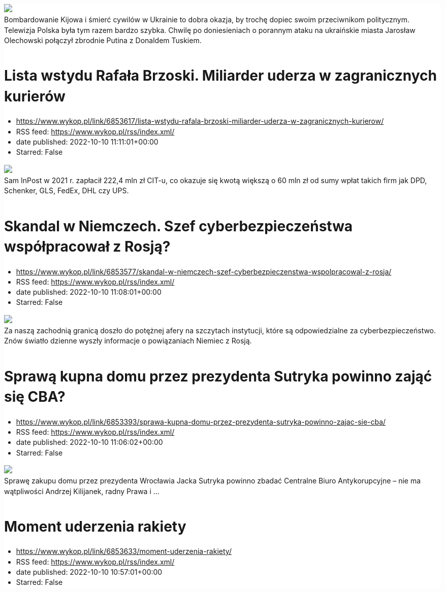 <img src="https://www.wykop.pl/cdn/c3397993/link_1665394142WlTzP1sCT86rvrSsNpXLGt,w104h74.jpg" /><br />
		 Bombardowanie Kijowa i śmierć cywilów w Ukrainie to dobra okazja, by trochę dopiec swoim przeciwnikom politycznym. Telewizja Polska była tym razem bardzo szybka. Chwilę po doniesieniach o porannym ataku na ukraińskie miasta Jarosław Olechowski połączył zbrodnie Putina z Donaldem Tuskiem.

# Lista wstydu Rafała Brzoski. Miliarder uderza w zagranicznych kurierów
 - https://www.wykop.pl/link/6853617/lista-wstydu-rafala-brzoski-miliarder-uderza-w-zagranicznych-kurierow/
 - RSS feed: https://www.wykop.pl/rss/index.xml/
 - date published: 2022-10-10 11:11:01+00:00
 - Starred: False

<img src="https://www.wykop.pl/cdn/c3397993/link_1665397090iQQSzNXHgV2eAPJB8Nigze,w104h74.jpg" /><br />
		 Sam InPost w 2021 r. zapłacił 222,4 mln zł CIT-u, co okazuje się kwotą większą o 60 mln zł od sumy wpłat takich firm jak DPD, Schenker, GLS, FedEx, DHL czy UPS.

# Skandal w Niemczech. Szef cyberbezpieczeństwa współpracował z Rosją?
 - https://www.wykop.pl/link/6853577/skandal-w-niemczech-szef-cyberbezpieczenstwa-wspolpracowal-z-rosja/
 - RSS feed: https://www.wykop.pl/rss/index.xml/
 - date published: 2022-10-10 11:08:01+00:00
 - Starred: False

<img src="https://www.wykop.pl/cdn/c3397993/link_1665396135m0Xw4ohe9qKv6L1ojMGTpL,w104h74.jpg" /><br />
		 Za naszą zachodnią granicą doszło do potężnej afery na szczytach instytucji, które są odpowiedzialne za cyberbezpieczeństwo. Znów światło dzienne wyszły informacje o powiązaniach Niemiec z Rosją.

# Sprawą kupna domu przez prezydenta Sutryka powinno zająć się CBA?
 - https://www.wykop.pl/link/6853393/sprawa-kupna-domu-przez-prezydenta-sutryka-powinno-zajac-sie-cba/
 - RSS feed: https://www.wykop.pl/rss/index.xml/
 - date published: 2022-10-10 11:06:02+00:00
 - Starred: False

<img src="https://www.wykop.pl/cdn/c3397993/link_16653921568JAOZxE9g9Y0laSlDnzvZp,w104h74.jpg" /><br />
		 Sprawę zakupu domu przez prezydenta Wrocławia Jacka Sutryka powinno zbadać Centralne Biuro Antykorupcyjne – nie ma wątpliwości Andrzej Kilijanek, radny Prawa i ...

# Moment uderzenia rakiety
 - https://www.wykop.pl/link/6853633/moment-uderzenia-rakiety/
 - RSS feed: https://www.wykop.pl/rss/index.xml/
 - date published: 2022-10-10 10:57:01+00:00
 - Starred: False
